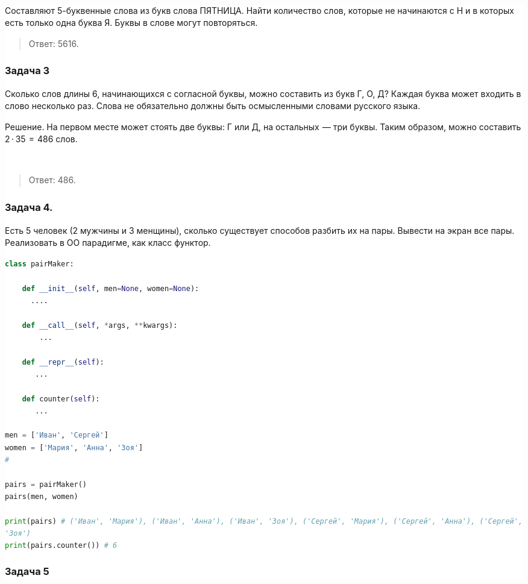 Составляют 5-буквенные слова из букв слова ПЯТНИЦА. Найти количество слов, которые не начинаются с Н и в которых есть только одна буква Я. Буквы в слове могут повторяться.

> Ответ: 5616.

### Задача 3

Сколько слов длины 6, начинающихся с согласной буквы, можно составить из букв Г, О, Д? Каждая буква может входить в слово несколько раз. Слова не обязательно должны быть осмысленными словами русского языка.

Решение.
На первом месте может стоять две буквы: Г или Д, на остальных  — три буквы. Таким образом, можно составить 2 · 35  =  486 слов.

 

> Ответ: 486.

### Задача 4.

Есть 5 человек (2 мужчины и 3 менщины), сколько существует способов разбить их на пары. Вывести на экран все пары. Реализовать в ОО парадигме, как класс функтор.

```python
class pairMaker:

    def __init__(self, men=None, women=None):
      ....

    def __call__(self, *args, **kwargs):
        ...

    def __repr__(self):
       ...

    def counter(self):
       ...

men = ['Иван', 'Сергей']
women = ['Мария', 'Анна', 'Зоя']
#

pairs = pairMaker()
pairs(men, women)

print(pairs) # ('Иван', 'Мария'), ('Иван', 'Анна'), ('Иван', 'Зоя'), ('Сергей', 'Мария'), ('Сергей', 'Анна'), ('Сергей', 'Зоя')
print(pairs.counter()) # 6


```

### Задача 5
